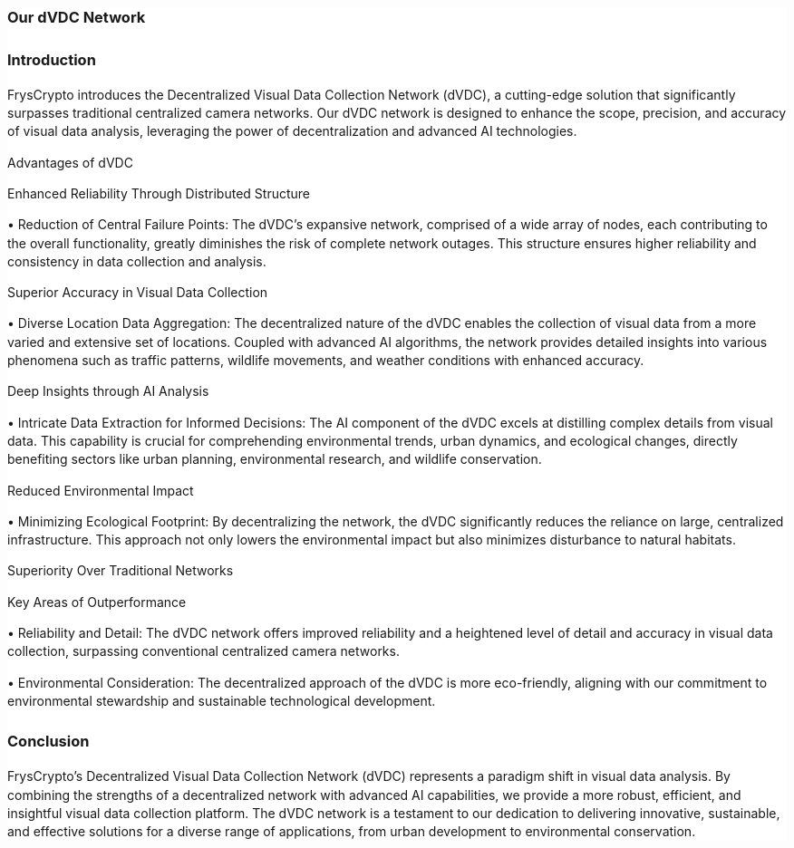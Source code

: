 
### Our dVDC Network




### Introduction

FrysCrypto introduces the Decentralized Visual Data Collection Network (dVDC), a cutting-edge solution that significantly surpasses traditional centralized camera networks. Our dVDC network is
designed to enhance the scope, precision, and accuracy of visual data analysis, leveraging the power of decentralization and advanced AI technologies.

Advantages of dVDC

Enhanced Reliability Through Distributed Structure

•	Reduction of Central Failure Points: The dVDC’s expansive network, comprised of a wide array of nodes, each contributing to the overall functionality, greatly diminishes the risk of complete network outages. This structure ensures higher reliability and consistency in data collection and analysis.

Superior Accuracy in Visual Data Collection

•	Diverse Location Data Aggregation: The decentralized nature of the dVDC enables the collection of visual data from a more varied and extensive
set of locations. Coupled with advanced AI algorithms, the network provides detailed insights into various phenomena such as traffic patterns, wildlife movements, and weather conditions with enhanced accuracy.

Deep Insights through AI Analysis

•	Intricate Data Extraction for Informed Decisions: The AI component of the dVDC excels at distilling complex details from visual data. This capability is crucial for comprehending
environmental trends, urban dynamics, and ecological changes, directly benefiting sectors like urban planning, environmental research, and wildlife conservation.

Reduced Environmental Impact

•	Minimizing Ecological Footprint: By decentralizing the network, the dVDC significantly reduces the reliance
on large, centralized infrastructure. This approach not only lowers the environmental impact but also minimizes disturbance to natural habitats.

Superiority Over Traditional Networks

Key Areas of Outperformance

•	Reliability and Detail: The dVDC network offers improved reliability and a heightened level of detail and accuracy in visual data collection, surpassing conventional centralized camera networks.

•	Environmental Consideration: The decentralized approach of the dVDC is more eco-friendly, aligning with our commitment to environmental stewardship and sustainable technological development.

### Conclusion

FrysCrypto’s Decentralized Visual Data Collection Network (dVDC) represents a paradigm shift in visual data analysis. By combining the strengths of a decentralized network with advanced AI capabilities,
we provide a more robust, efficient, and insightful visual data collection platform. The dVDC network is a testament to
our dedication to delivering innovative, sustainable, and effective solutions for a diverse range of applications, from urban development to environmental conservation.
